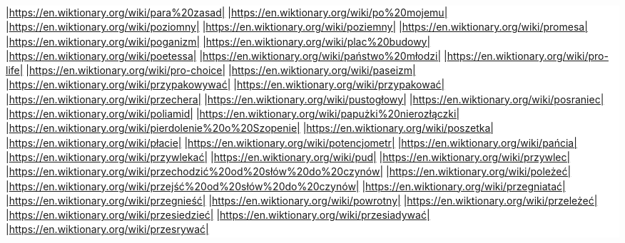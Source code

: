 |https://en.wiktionary.org/wiki/para%20zasad|
|https://en.wiktionary.org/wiki/po%20mojemu|
|https://en.wiktionary.org/wiki/poziomny|
|https://en.wiktionary.org/wiki/poziemny|
|https://en.wiktionary.org/wiki/promesa|
|https://en.wiktionary.org/wiki/poganizm|
|https://en.wiktionary.org/wiki/plac%20budowy|
|https://en.wiktionary.org/wiki/poetessa|
|https://en.wiktionary.org/wiki/państwo%20młodzi|
|https://en.wiktionary.org/wiki/pro-life|
|https://en.wiktionary.org/wiki/pro-choice|
|https://en.wiktionary.org/wiki/paseizm|
|https://en.wiktionary.org/wiki/przypakowywać|
|https://en.wiktionary.org/wiki/przypakować|
|https://en.wiktionary.org/wiki/przechera|
|https://en.wiktionary.org/wiki/pustogłowy|
|https://en.wiktionary.org/wiki/posraniec|
|https://en.wiktionary.org/wiki/poliamid|
|https://en.wiktionary.org/wiki/papużki%20nierozłączki|
|https://en.wiktionary.org/wiki/pierdolenie%20o%20Szopenie|
|https://en.wiktionary.org/wiki/poszetka|
|https://en.wiktionary.org/wiki/płacie|
|https://en.wiktionary.org/wiki/potencjometr|
|https://en.wiktionary.org/wiki/pańcia|
|https://en.wiktionary.org/wiki/przywlekać|
|https://en.wiktionary.org/wiki/pud|
|https://en.wiktionary.org/wiki/przywlec|
|https://en.wiktionary.org/wiki/przechodzić%20od%20słów%20do%20czynów|
|https://en.wiktionary.org/wiki/poleżeć|
|https://en.wiktionary.org/wiki/przejść%20od%20słów%20do%20czynów|
|https://en.wiktionary.org/wiki/przegniatać|
|https://en.wiktionary.org/wiki/przegnieść|
|https://en.wiktionary.org/wiki/powrotny|
|https://en.wiktionary.org/wiki/przeleżeć|
|https://en.wiktionary.org/wiki/przesiedzieć|
|https://en.wiktionary.org/wiki/przesiadywać|
|https://en.wiktionary.org/wiki/przesrywać|
